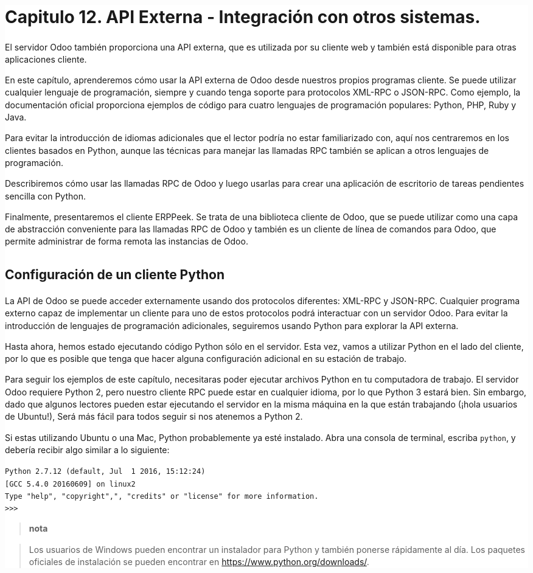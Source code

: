 # Capitulo 12. API Externa - Integración con otros sistemas.


El servidor Odoo también proporciona una API externa, que es utilizada por su cliente web y también está disponible para otras aplicaciones cliente.

En este capítulo, aprenderemos cómo usar la API externa de Odoo desde nuestros propios programas cliente. Se puede utilizar cualquier lenguaje de programación, siempre y cuando tenga soporte para protocolos XML-RPC o JSON-RPC. Como ejemplo, la documentación oficial proporciona ejemplos de código para cuatro lenguajes de programación populares: Python, PHP, Ruby y Java.

Para evitar la introducción de idiomas adicionales que el lector podría no estar familiarizado con, aquí nos centraremos en los clientes basados ​​en Python, aunque las técnicas para manejar las llamadas RPC también se aplican a otros lenguajes de programación.

Describiremos cómo usar las llamadas RPC de Odoo y luego usarlas para crear una aplicación de escritorio de tareas pendientes sencilla con Python.

Finalmente, presentaremos el cliente ERPPeek. Se trata de una biblioteca cliente de Odoo, que se puede utilizar como una capa de abstracción conveniente para las llamadas RPC de Odoo y también es un cliente de línea de comandos para Odoo, que permite administrar de forma remota las instancias de Odoo.

## Configuración de un cliente Python

La API de Odoo se puede acceder externamente usando dos protocolos diferentes: XML-RPC y JSON-RPC. Cualquier programa externo capaz de implementar un cliente para uno de estos protocolos podrá interactuar con un servidor Odoo. Para evitar la introducción de lenguajes de programación adicionales, seguiremos usando Python para explorar la API externa.

Hasta ahora, hemos estado ejecutando código Python sólo en el servidor. Esta vez, vamos a utilizar Python en el lado del cliente, por lo que es posible que tenga que hacer alguna configuración adicional en su estación de trabajo.

Para seguir los ejemplos de este capítulo, necesitaras poder ejecutar archivos Python en tu computadora de trabajo. El servidor Odoo requiere Python 2, pero nuestro cliente RPC puede estar en cualquier idioma, por lo que Python 3 estará bien. Sin embargo, dado que algunos lectores pueden estar ejecutando el servidor en la misma máquina en la que están trabajando (¡hola usuarios de Ubuntu!), Será más fácil para todos seguir si nos atenemos a Python 2.

Si estas utilizando Ubuntu o una Mac, Python probablemente ya esté instalado. Abra una consola de terminal, escriba `python`, y debería recibir algo similar a lo siguiente:

```
Python 2.7.12 (default, Jul  1 2016, 15:12:24)
[GCC 5.4.0 20160609] on linux2
Type "help", "copyright",", "credits" or "license" for more information.
>>>
```

> **nota**

> Los usuarios de Windows pueden encontrar un instalador para Python y también ponerse rápidamente al día. Los paquetes oficiales de instalación se pueden encontrar en https://www.python.org/downloads/.
